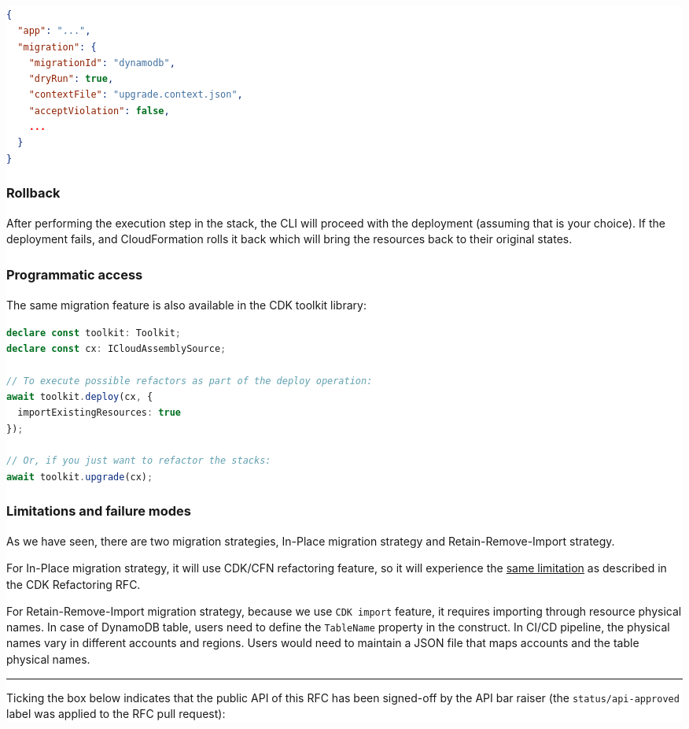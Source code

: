 ```json
{
  "app": "...",
  "migration": {
    "migrationId": "dynamodb",
    "dryRun": true,
    "contextFile": "upgrade.context.json",
    "acceptViolation": false,
    ...
  }
}
```

### Rollback

After performing the execution step in the stack, the CLI will proceed with the deployment
(assuming that is your choice). If the deployment fails, and CloudFormation rolls it back which
will bring the resources back to their original states.

### Programmatic access

The same migration feature is also available in the CDK toolkit library:

```typescript
declare const toolkit: Toolkit;
declare const cx: ICloudAssemblySource;

// To execute possible refactors as part of the deploy operation:
await toolkit.deploy(cx, {
  importExistingResources: true
});

// Or, if you just want to refactor the stacks:
await toolkit.upgrade(cx);
```

### Limitations and failure modes

As we have seen, there are two migration strategies, In-Place migration strategy
and Retain-Remove-Import strategy.

For In-Place migration strategy, it will use CDK/CFN refactoring feature, so it
will experience the [same limitation](https://github.com/aws/aws-cdk-rfcs/blob/otaviom/refactoring-support/text/0162-refactoring-support.md#pipelines-with-version-superseding) as described in the CDK Refactoring RFC.

For Retain-Remove-Import migration strategy, because we use `CDK import` feature,
it requires importing through resource physical names. In case of DynamoDB
table, users need to define the `TableName` property in the construct. In CI/CD
pipeline, the physical names vary in different accounts and regions. Users would
need to maintain a JSON file that maps accounts and the table physical names.

---

Ticking the box below indicates that the public API of this RFC has been
signed-off by the API bar raiser (the `status/api-approved` label was applied to
the RFC pull request):
